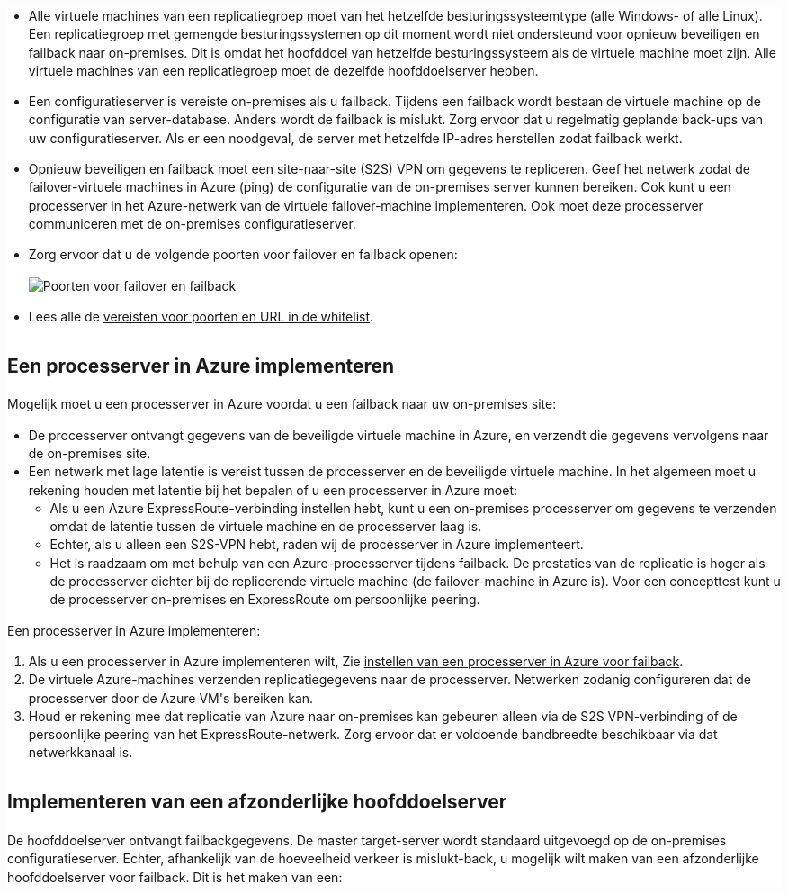 - Alle virtuele machines van een replicatiegroep moet van het hetzelfde besturingssysteemtype (alle Windows- of alle Linux). Een replicatiegroep met gemengde besturingssystemen op dit moment wordt niet ondersteund voor opnieuw beveiligen en failback naar on-premises. Dit is omdat het hoofddoel van hetzelfde besturingssysteem als de virtuele machine moet zijn. Alle virtuele machines van een replicatiegroep moet de dezelfde hoofddoelserver hebben. 
- Een configuratieserver is vereiste on-premises als u failback. Tijdens een failback wordt bestaan de virtuele machine op de configuratie van server-database. Anders wordt de failback is mislukt. Zorg ervoor dat u regelmatig geplande back-ups van uw configuratieserver. Als er een noodgeval, de server met hetzelfde IP-adres herstellen zodat failback werkt.
- Opnieuw beveiligen en failback moet een site-naar-site (S2S) VPN om gegevens te repliceren. Geef het netwerk zodat de failover-virtuele machines in Azure (ping) de configuratie van de on-premises server kunnen bereiken. Ook kunt u een processerver in het Azure-netwerk van de virtuele failover-machine implementeren. Ook moet deze processerver communiceren met de on-premises configuratieserver.
- Zorg ervoor dat u de volgende poorten voor failover en failback openen:

    ![Poorten voor failover en failback](./media/vmware-azure-reprotect/failover-failback.png)

- Lees alle de [vereisten voor poorten en URL in de whitelist](vmware-azure-deploy-configuration-server.md#prerequisites).

## <a name="deploy-a-process-server-in-azure"></a>Een processerver in Azure implementeren

Mogelijk moet u een processerver in Azure voordat u een failback naar uw on-premises site:
- De processerver ontvangt gegevens van de beveiligde virtuele machine in Azure, en verzendt die gegevens vervolgens naar de on-premises site.
- Een netwerk met lage latentie is vereist tussen de processerver en de beveiligde virtuele machine. In het algemeen moet u rekening houden met latentie bij het bepalen of u een processerver in Azure moet:
    - Als u een Azure ExpressRoute-verbinding instellen hebt, kunt u een on-premises processerver om gegevens te verzenden omdat de latentie tussen de virtuele machine en de processerver laag is.
    - Echter, als u alleen een S2S-VPN hebt, raden wij de processerver in Azure implementeert.
    - Het is raadzaam om met behulp van een Azure-processerver tijdens failback. De prestaties van de replicatie is hoger als de processerver dichter bij de replicerende virtuele machine (de failover-machine in Azure is). Voor een concepttest kunt u de processerver on-premises en ExpressRoute om persoonlijke peering.

Een processerver in Azure implementeren:

1. Als u een processerver in Azure implementeren wilt, Zie [instellen van een processerver in Azure voor failback](vmware-azure-set-up-process-server-azure.md).
2. De virtuele Azure-machines verzenden replicatiegegevens naar de processerver. Netwerken zodanig configureren dat de processerver door de Azure VM's bereiken kan.
3. Houd er rekening mee dat replicatie van Azure naar on-premises kan gebeuren alleen via de S2S VPN-verbinding of de persoonlijke peering van het ExpressRoute-netwerk. Zorg ervoor dat er voldoende bandbreedte beschikbaar via dat netwerkkanaal is.

## <a name="deploy-a-separate-master-target-server"></a>Implementeren van een afzonderlijke hoofddoelserver

De hoofddoelserver ontvangt failbackgegevens. De master target-server wordt standaard uitgevoegd op de on-premises configuratieserver. Echter, afhankelijk van de hoeveelheid verkeer is mislukt-back, u mogelijk wilt maken van een afzonderlijke hoofddoelserver voor failback. Dit is het maken van een:
